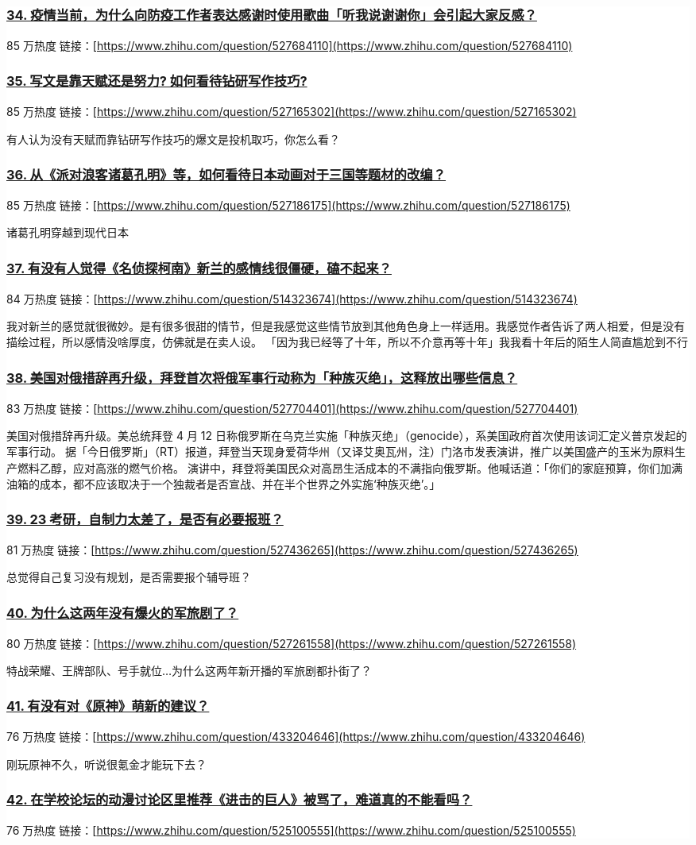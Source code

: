 

### [34. 疫情当前，为什么向防疫工作者表达感谢时使用歌曲「听我说谢谢你」会引起大家反感？](https://www.zhihu.com/question/527684110)
85 万热度 链接：[https://www.zhihu.com/question/527684110](https://www.zhihu.com/question/527684110)



### [35. 写文是靠天赋还是努力? 如何看待钻研写作技巧?](https://www.zhihu.com/question/527165302)
85 万热度 链接：[https://www.zhihu.com/question/527165302](https://www.zhihu.com/question/527165302)

有人认为没有天赋而靠钻研写作技巧的爆文是投机取巧，你怎么看？

### [36. 从《派对浪客诸葛孔明》等，如何看待日本动画对于三国等题材的改编？](https://www.zhihu.com/question/527186175)
85 万热度 链接：[https://www.zhihu.com/question/527186175](https://www.zhihu.com/question/527186175)

诸葛孔明穿越到现代日本

### [37. 有没有人觉得《名侦探柯南》新兰的感情线很僵硬，磕不起来？](https://www.zhihu.com/question/514323674)
84 万热度 链接：[https://www.zhihu.com/question/514323674](https://www.zhihu.com/question/514323674)

我对新兰的感觉就很微妙。是有很多很甜的情节，但是我感觉这些情节放到其他角色身上一样适用。我感觉作者告诉了两人相爱，但是没有描绘过程，所以感情没啥厚度，仿佛就是在卖人设。 「因为我已经等了十年，所以不介意再等十年」我我看十年后的陌生人简直尴尬到不行

### [38. 美国对俄措辞再升级，拜登首次将俄军事行动称为「种族灭绝」，这释放出哪些信息？](https://www.zhihu.com/question/527704401)
83 万热度 链接：[https://www.zhihu.com/question/527704401](https://www.zhihu.com/question/527704401)

美国对俄措辞再升级。美总统拜登 4 月 12 日称俄罗斯在乌克兰实施「种族灭绝」（genocide），系美国政府首次使用该词汇定义普京发起的军事行动。 据「今日俄罗斯」（RT）报道，拜登当天现身爱荷华州（又译艾奥瓦州，注）门洛市发表演讲，推广以美国盛产的玉米为原料生产燃料乙醇，应对高涨的燃气价格。 演讲中，拜登将美国民众对高昂生活成本的不满指向俄罗斯。他喊话道：「你们的家庭预算，你们加满油箱的成本，都不应该取决于一个独裁者是否宣战、并在半个世界之外实施‘种族灭绝’。」

### [39. 23 考研，自制力太差了，是否有必要报班？](https://www.zhihu.com/question/527436265)
81 万热度 链接：[https://www.zhihu.com/question/527436265](https://www.zhihu.com/question/527436265)

总觉得自己复习没有规划，是否需要报个辅导班？

### [40. 为什么这两年没有爆火的军旅剧了？](https://www.zhihu.com/question/527261558)
80 万热度 链接：[https://www.zhihu.com/question/527261558](https://www.zhihu.com/question/527261558)

特战荣耀、王牌部队、号手就位…为什么这两年新开播的军旅剧都扑街了？

### [41. 有没有对《原神》萌新的建议？](https://www.zhihu.com/question/433204646)
76 万热度 链接：[https://www.zhihu.com/question/433204646](https://www.zhihu.com/question/433204646)

刚玩原神不久，听说很氪金才能玩下去？

### [42. 在学校论坛的动漫讨论区里推荐《进击的巨人》被骂了，难道真的不能看吗？](https://www.zhihu.com/question/525100555)
76 万热度 链接：[https://www.zhihu.com/question/525100555](https://www.zhihu.com/question/525100555)
